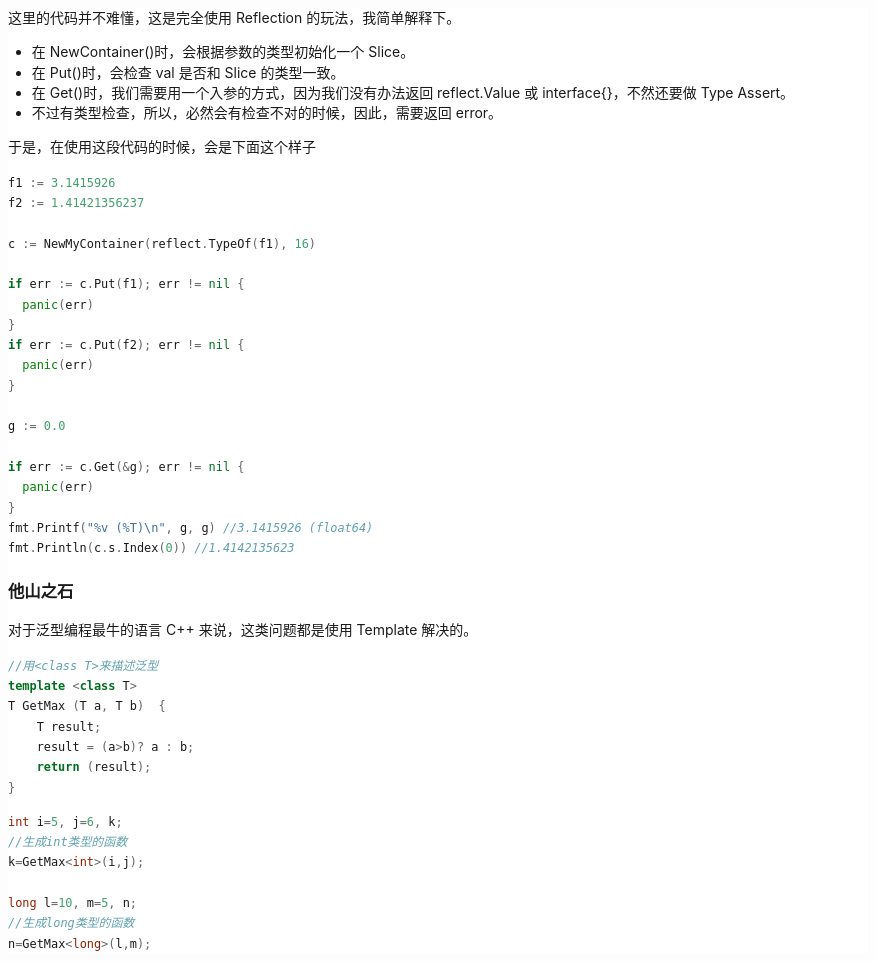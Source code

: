 这里的代码并不难懂，这是完全使用 Reflection 的玩法，我简单解释下。

* 在 NewContainer()时，会根据参数的类型初始化一个 Slice。
* 在 Put()时，会检查 val 是否和 Slice 的类型一致。
* 在 Get()时，我们需要用一个入参的方式，因为我们没有办法返回 reflect.Value 或 interface{}，不然还要做 Type Assert。
* 不过有类型检查，所以，必然会有检查不对的时候，因此，需要返回 error。

于是，在使用这段代码的时候，会是下面这个样子

```go
f1 := 3.1415926
f2 := 1.41421356237

c := NewMyContainer(reflect.TypeOf(f1), 16)

if err := c.Put(f1); err != nil {
  panic(err)
}
if err := c.Put(f2); err != nil {
  panic(err)
}

g := 0.0

if err := c.Get(&g); err != nil {
  panic(err)
}
fmt.Printf("%v (%T)\n", g, g) //3.1415926 (float64)
fmt.Println(c.s.Index(0)) //1.4142135623
```

### 他山之石

对于泛型编程最牛的语言 C++ 来说，这类问题都是使用 Template 解决的。

```c++
//用<class T>来描述泛型
template <class T> 
T GetMax (T a, T b)  { 
    T result; 
    result = (a>b)? a : b; 
    return (result); 
}
```

```c++
int i=5, j=6, k; 
//生成int类型的函数
k=GetMax<int>(i,j);
 
long l=10, m=5, n; 
//生成long类型的函数
n=GetMax<long>(l,m); 
```
